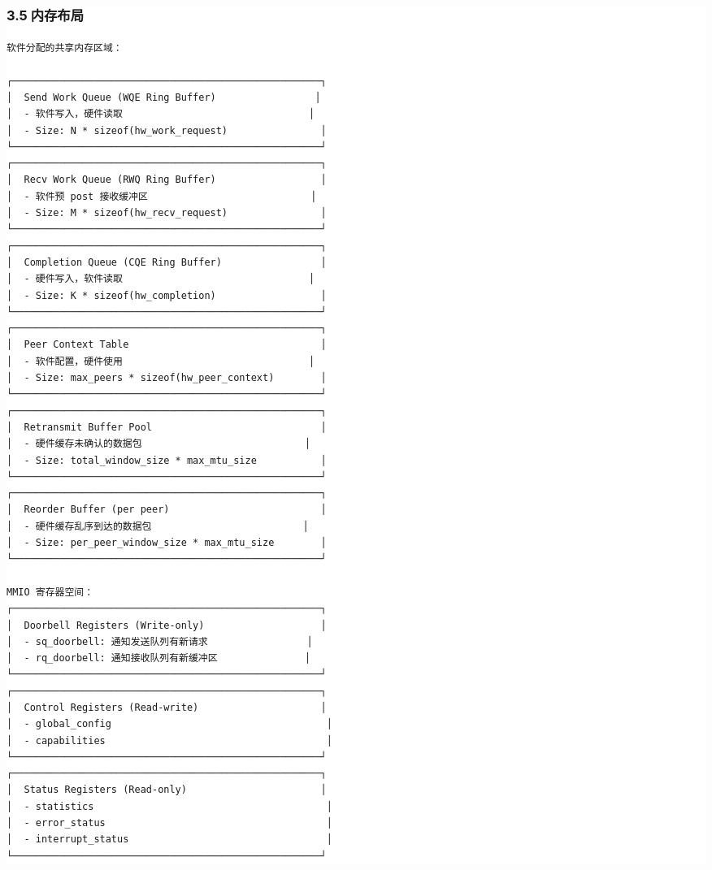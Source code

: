 ### 3.5 内存布局

```
软件分配的共享内存区域：

┌─────────────────────────────────────────────────────┐
│  Send Work Queue (WQE Ring Buffer)                 │
│  - 软件写入，硬件读取                                │
│  - Size: N * sizeof(hw_work_request)                │
└─────────────────────────────────────────────────────┘
┌─────────────────────────────────────────────────────┐
│  Recv Work Queue (RWQ Ring Buffer)                  │
│  - 软件预 post 接收缓冲区                            │
│  - Size: M * sizeof(hw_recv_request)                │
└─────────────────────────────────────────────────────┘
┌─────────────────────────────────────────────────────┐
│  Completion Queue (CQE Ring Buffer)                 │
│  - 硬件写入，软件读取                                │
│  - Size: K * sizeof(hw_completion)                  │
└─────────────────────────────────────────────────────┘
┌─────────────────────────────────────────────────────┐
│  Peer Context Table                                 │
│  - 软件配置，硬件使用                                │
│  - Size: max_peers * sizeof(hw_peer_context)        │
└─────────────────────────────────────────────────────┘
┌─────────────────────────────────────────────────────┐
│  Retransmit Buffer Pool                             │
│  - 硬件缓存未确认的数据包                            │
│  - Size: total_window_size * max_mtu_size           │
└─────────────────────────────────────────────────────┘
┌─────────────────────────────────────────────────────┐
│  Reorder Buffer (per peer)                          │
│  - 硬件缓存乱序到达的数据包                          │
│  - Size: per_peer_window_size * max_mtu_size        │
└─────────────────────────────────────────────────────┘

MMIO 寄存器空间：
┌─────────────────────────────────────────────────────┐
│  Doorbell Registers (Write-only)                    │
│  - sq_doorbell: 通知发送队列有新请求                 │
│  - rq_doorbell: 通知接收队列有新缓冲区               │
└─────────────────────────────────────────────────────┘
┌─────────────────────────────────────────────────────┐
│  Control Registers (Read-write)                     │
│  - global_config                                     │
│  - capabilities                                      │
└─────────────────────────────────────────────────────┘
┌─────────────────────────────────────────────────────┐
│  Status Registers (Read-only)                       │
│  - statistics                                        │
│  - error_status                                      │
│  - interrupt_status                                  │
└─────────────────────────────────────────────────────┘
```
